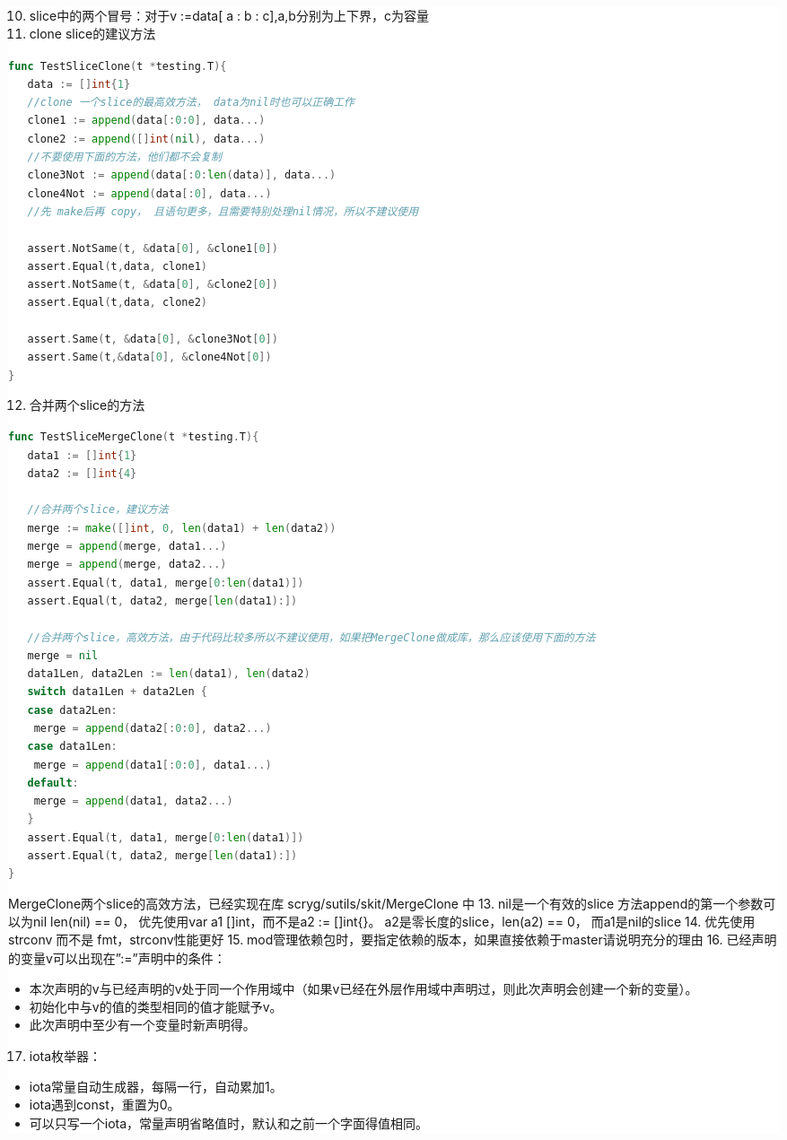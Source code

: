10. slice中的两个冒号：对于v :=data\[ a : b : c\],a,b分别为上下界，c为容量
11. clone slice的建议方法
```go
func TestSliceClone(t *testing.T){
   data := []int{1}
   //clone 一个slice的最高效方法， data为nil时也可以正确工作
   clone1 := append(data[:0:0], data...)
   clone2 := append([]int(nil), data...)
   //不要使用下面的方法，他们都不会复制
   clone3Not := append(data[:0:len(data)], data...)
   clone4Not := append(data[:0], data...)
   //先 make后再 copy， 且语句更多，且需要特别处理nil情况，所以不建议使用
   
   assert.NotSame(t, &data[0], &clone1[0])
   assert.Equal(t,data, clone1)
   assert.NotSame(t, &data[0], &clone2[0])
   assert.Equal(t,data, clone2)
   
   assert.Same(t, &data[0], &clone3Not[0])
   assert.Same(t,&data[0], &clone4Not[0])
}
```
12. 合并两个slice的方法
```go
func TestSliceMergeClone(t *testing.T){
   data1 := []int{1}
   data2 := []int{4}
   
   //合并两个slice，建议方法
   merge := make([]int, 0, len(data1) + len(data2))
   merge = append(merge, data1...)
   merge = append(merge, data2...)
   assert.Equal(t, data1, merge[0:len(data1)])
   assert.Equal(t, data2, merge[len(data1):])
   
   //合并两个slice，高效方法，由于代码比较多所以不建议使用，如果把MergeClone做成库，那么应该使用下面的方法
   merge = nil
   data1Len, data2Len := len(data1), len(data2)
   switch data1Len + data2Len {
   case data2Len:
   	merge = append(data2[:0:0], data2...)
   case data1Len:
   	merge = append(data1[:0:0], data1...)
   default:
   	merge = append(data1, data2...)
   }
   assert.Equal(t, data1, merge[0:len(data1)])
   assert.Equal(t, data2, merge[len(data1):])
}
```
MergeClone两个slice的高效方法，已经实现在库 scryg/sutils/skit/MergeClone 中
13. nil是一个有效的slice 方法append的第一个参数可以为nil len(nil) == 0， 优先使用var a1 []int，而不是a2 := []int{}。 a2是零长度的slice，len(a2) == 0，
    而a1是nil的slice
14. 优先使用 strconv 而不是 fmt，strconv性能更好
15. mod管理依赖包时，要指定依赖的版本，如果直接依赖于master请说明充分的理由
16. 已经声明的变量v可以出现在”:=”声明中的条件：  
   * 本次声明的v与已经声明的v处于同一个作用域中（如果v已经在外层作用域中声明过，则此次声明会创建一个新的变量）。
   * 初始化中与v的值的类型相同的值才能赋予v。
   * 此次声明中至少有一个变量时新声明得。
17. iota枚举器：  
   * iota常量自动生成器，每隔一行，自动累加1。
   * iota遇到const，重置为0。
   * 可以只写一个iota，常量声明省略值时，默认和之前一个字面得值相同。